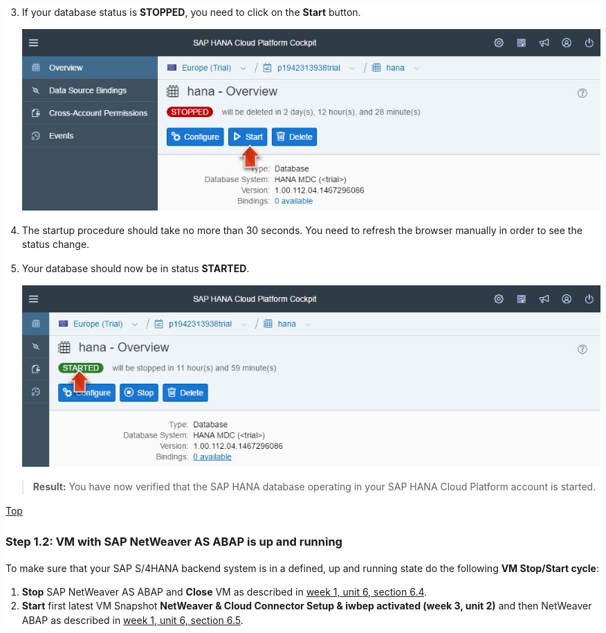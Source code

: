 3.  If your database status is **STOPPED**, you need to click on the **Start** button.

    ![](images/w4-u3-s1/pic002--db-start.jpg)

4.  The startup procedure should take no more than 30 seconds. You need to refresh the browser manually in order to see the status change.
5.  Your database should now be in status **STARTED**.

    ![](images/w4-u3-s1/pic003--db-started.jpg)

> **Result:** You have now verified that the SAP HANA database operating in your SAP HANA Cloud Platform account is started.

[Top](#)

### Step 1.2: VM with SAP NetWeaver AS ABAP is up and running

To make sure that your SAP S/4HANA backend system is in a defined, up and running state do the following **VM Stop/Start cycle**:

1.  **Stop** SAP NetWeaver AS ABAP and **Close** VM as described in [week 1, unit 6, section 6.4](../../week-1/unit-6/#shutdown-vm-with-netweaver-as-abap).
2.  **Start** first latest VM Snapshot **NetWeaver & Cloud Connector Setup & iwbep activated (week 3, unit 2)** and then NetWeaver ABAP as described in [week 1, unit 6, section 6.5](../../week-1/unit-6/#starting-vm-with-netweaver-as-abap).

